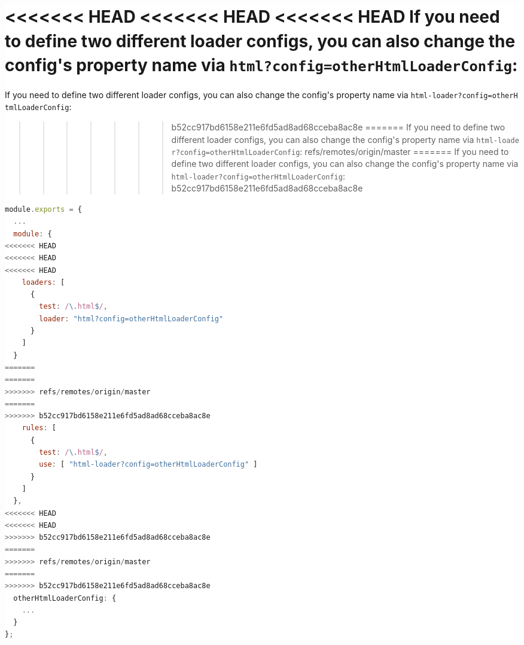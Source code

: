 <<<<<<< HEAD
<<<<<<< HEAD
<<<<<<< HEAD
If you need to define two different loader configs, you can also change the config's property name via `html?config=otherHtmlLoaderConfig`:
=======
If you need to define two different loader configs, you can also change the config's property name via `html-loader?config=otherHtmlLoaderConfig`:
>>>>>>> b52cc917bd6158e211e6fd5ad8ad68cceba8ac8e
=======
If you need to define two different loader configs, you can also change the config's property name via `html-loader?config=otherHtmlLoaderConfig`:
>>>>>>> refs/remotes/origin/master
=======
If you need to define two different loader configs, you can also change the config's property name via `html-loader?config=otherHtmlLoaderConfig`:
>>>>>>> b52cc917bd6158e211e6fd5ad8ad68cceba8ac8e

```js
module.exports = {
  ...
  module: {
<<<<<<< HEAD
<<<<<<< HEAD
<<<<<<< HEAD
    loaders: [
      {
        test: /\.html$/,
        loader: "html?config=otherHtmlLoaderConfig"
      }
    ]
  }
=======
=======
>>>>>>> refs/remotes/origin/master
=======
>>>>>>> b52cc917bd6158e211e6fd5ad8ad68cceba8ac8e
    rules: [
      {
        test: /\.html$/,
        use: [ "html-loader?config=otherHtmlLoaderConfig" ]
      }
    ]
  },
<<<<<<< HEAD
<<<<<<< HEAD
>>>>>>> b52cc917bd6158e211e6fd5ad8ad68cceba8ac8e
=======
>>>>>>> refs/remotes/origin/master
=======
>>>>>>> b52cc917bd6158e211e6fd5ad8ad68cceba8ac8e
  otherHtmlLoaderConfig: {
    ...
  }
};
```


[npm]: https://img.shields.io/npm/v/html-loader.svg
[npm-url]: https://npmjs.com/package/html-loader
[deps]: https://david-dm.org/webpack/html-loader.svg
[deps-url]: https://david-dm.org/webpack/html-loader
[chat]: https://img.shields.io/badge/gitter-webpack%2Fwebpack-brightgreen.svg
[chat-url]: https://gitter.im/webpack/webpack
[test]: http://img.shields.io/travis/webpack/html-loader.svg
[test-url]: https://travis-ci.org/webpack/html-loader
[cover]: https://codecov.io/gh/webpack/html-loader/branch/master/graph/badge.svg
[cover-url]: https://codecov.io/gh/webpack/html-loader
